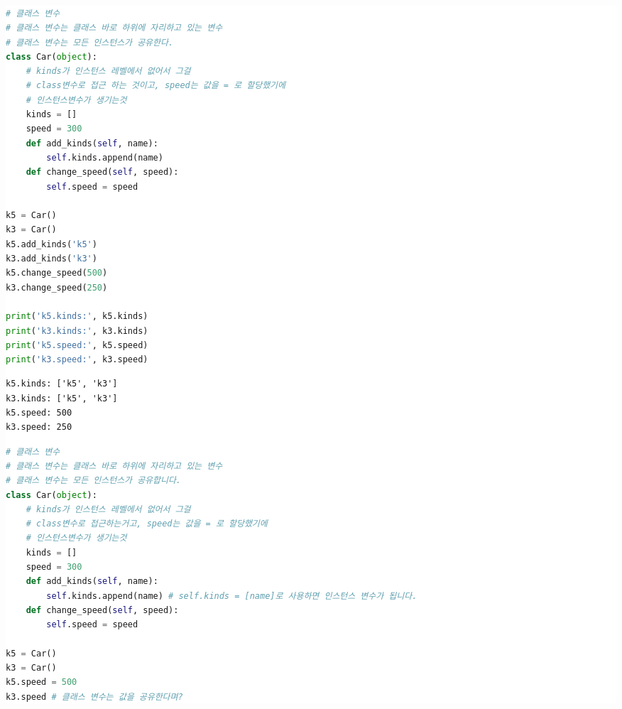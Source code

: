 
```python
# 클래스 변수
# 클래스 변수는 클래스 바로 하위에 자리하고 있는 변수
# 클래스 변수는 모든 인스턴스가 공유한다.
class Car(object):
    # kinds가 인스턴스 레벨에서 없어서 그걸
    # class변수로 접근 하는 것이고, speed는 값을 = 로 할당했기에
    # 인스턴스변수가 생기는것
    kinds = []
    speed = 300
    def add_kinds(self, name):
        self.kinds.append(name)
    def change_speed(self, speed):
        self.speed = speed

k5 = Car()
k3 = Car()
k5.add_kinds('k5')
k3.add_kinds('k3')
k5.change_speed(500)
k3.change_speed(250)

print('k5.kinds:', k5.kinds)
print('k3.kinds:', k3.kinds)
print('k5.speed:', k5.speed)
print('k3.speed:', k3.speed)
```

    k5.kinds: ['k5', 'k3']
    k3.kinds: ['k5', 'k3']
    k5.speed: 500
    k3.speed: 250



```python
# 클래스 변수
# 클래스 변수는 클래스 바로 하위에 자리하고 있는 변수
# 클래스 변수는 모든 인스턴스가 공유합니다.
class Car(object):
    # kinds가 인스턴스 레벨에서 없어서 그걸 
    # class변수로 접근하는거고, speed는 값을 = 로 할당했기에 
    # 인스턴스변수가 생기는것
    kinds = []
    speed = 300
    def add_kinds(self, name):
        self.kinds.append(name) # self.kinds = [name]로 사용하면 인스턴스 변수가 됩니다.
    def change_speed(self, speed):
        self.speed = speed

k5 = Car()
k3 = Car()
k5.speed = 500
k3.speed # 클래스 변수는 값을 공유한다며?
```
